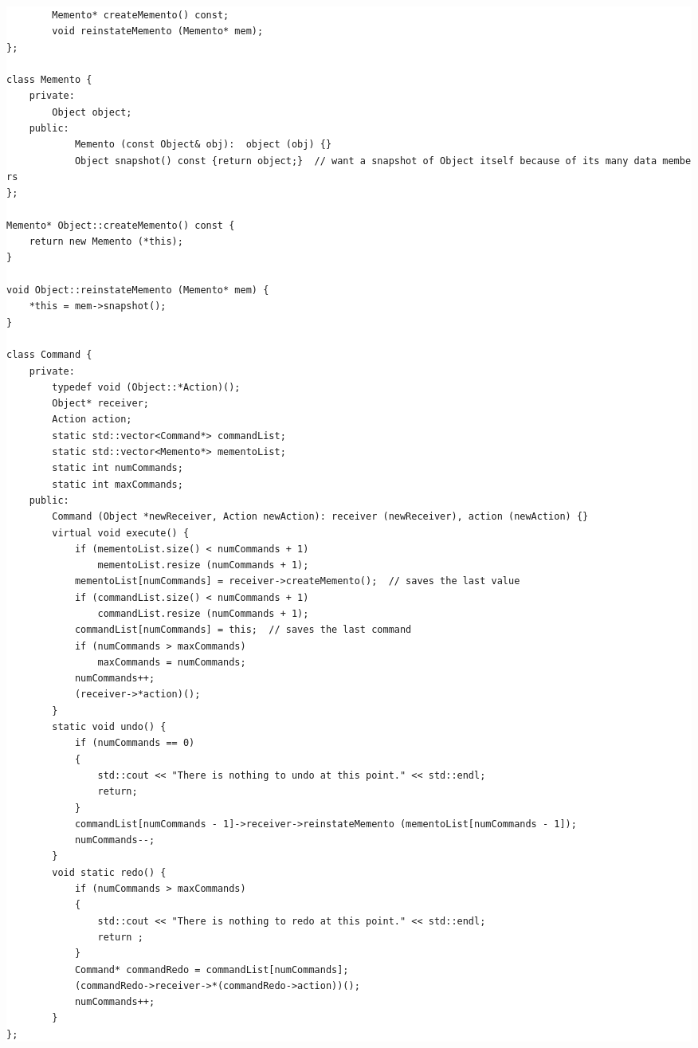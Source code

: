     	    Memento* createMemento() const;
    	    void reinstateMemento (Memento* mem);
    };
    
    class Memento {
      	private:
     	    Object object;
      	public:
        	    Memento (const Object& obj):  object (obj) {}
        	    Object snapshot() const {return object;}  // want a snapshot of Object itself because of its many data members
    };
    
    Memento* Object::createMemento() const {
    	return new Memento (*this);
    }
    
    void Object::reinstateMemento (Memento* mem) {
    	*this = mem->snapshot();
    }
    
    class Command {
      	private:
    	    typedef void (Object::*Action)();
    	    Object* receiver;
    	    Action action;
    	    static std::vector<Command*> commandList;
    	    static std::vector<Memento*> mementoList;
    	    static int numCommands;
    	    static int maxCommands;
      	public:
    	    Command (Object *newReceiver, Action newAction): receiver (newReceiver), action (newAction) {}
    	    virtual void execute() {
    	    	if (mementoList.size() < numCommands + 1)
    	    		mementoList.resize (numCommands + 1);
    	        mementoList[numCommands] = receiver->createMemento();  // saves the last value
    	    	if (commandList.size() < numCommands + 1)
    	    		commandList.resize (numCommands + 1);
    	        commandList[numCommands] = this;  // saves the last command
    	        if (numCommands > maxCommands)
    	          	maxCommands = numCommands;
    	        numCommands++;
    	        (receiver->*action)();
    	    }
    	    static void undo() {
    	        if (numCommands == 0)
    	        {
    	            std::cout << "There is nothing to undo at this point." << std::endl;
    	            return;
    	        }
    	        commandList[numCommands - 1]->receiver->reinstateMemento (mementoList[numCommands - 1]);
    	        numCommands--;
    	    }
    	    void static redo() {
    	        if (numCommands > maxCommands)
    	        {
    	            std::cout << "There is nothing to redo at this point." << std::endl;
    	            return ;
    	        }
    	        Command* commandRedo = commandList[numCommands];
    	        (commandRedo->receiver->*(commandRedo->action))();
    	        numCommands++;
    	    }
    };
    